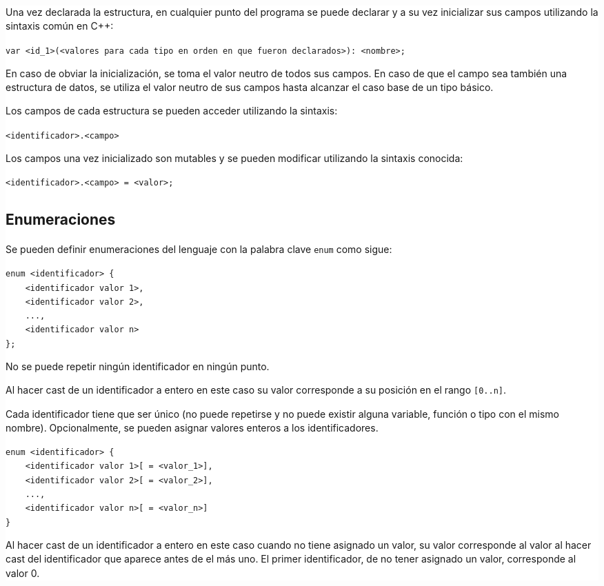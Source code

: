 Una vez declarada la estructura, en cualquier punto del programa se
puede declarar y a su vez inicializar sus campos utilizando la
sintaxis común en C++:

~~~
var <id_1>(<valores para cada tipo en orden en que fueron declarados>): <nombre>;
~~~

En caso de obviar la inicialización, se toma el valor neutro de todos
sus campos. En caso de que el campo sea también una estructura de
datos, se utiliza el valor neutro de sus campos hasta alcanzar el caso
base de un tipo básico.

Los campos de cada estructura se pueden acceder utilizando la sintaxis:

`<identificador>.<campo>`

Los campos una vez inicializado son mutables y se pueden modificar
utilizando la sintaxis conocida:

`<identificador>.<campo> = <valor>;`

Enumeraciones
-------------

Se pueden definir enumeraciones del lenguaje con la palabra clave
`enum` como sigue:

~~~
enum <identificador> {
    <identificador valor 1>,
    <identificador valor 2>,
    ...,
    <identificador valor n>
};
~~~

No se puede repetir ningún identificador en ningún punto.

Al hacer cast de un identificador a entero en este caso su valor
corresponde a su posición en el rango `[0..n]`.

Cada identificador tiene que ser único (no puede repetirse y no puede
existir alguna variable, función o tipo con el mismo
nombre). Opcionalmente, se pueden asignar valores enteros a los
identificadores.

~~~
enum <identificador> {
    <identificador valor 1>[ = <valor_1>],
    <identificador valor 2>[ = <valor_2>],
    ...,
    <identificador valor n>[ = <valor_n>]
}
~~~

Al hacer cast de un identificador a entero en este caso cuando no
tiene asignado un valor, su valor corresponde al valor al hacer cast
del identificador que aparece antes de el más uno. El primer
identificador, de no tener asignado un valor, corresponde al valor 0.
